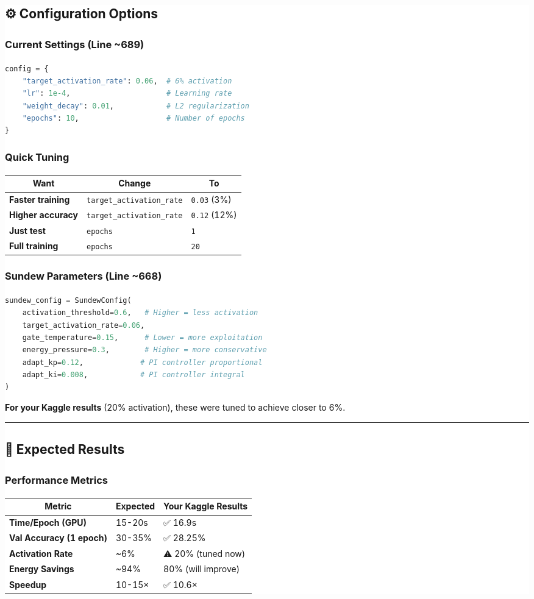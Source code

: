 
## ⚙️ Configuration Options

### Current Settings (Line ~689)

```python
config = {
    "target_activation_rate": 0.06,  # 6% activation
    "lr": 1e-4,                      # Learning rate
    "weight_decay": 0.01,            # L2 regularization
    "epochs": 10,                    # Number of epochs
}
```

### Quick Tuning

| Want | Change | To |
|------|--------|----|
| **Faster training** | `target_activation_rate` | `0.03` (3%) |
| **Higher accuracy** | `target_activation_rate` | `0.12` (12%) |
| **Just test** | `epochs` | `1` |
| **Full training** | `epochs` | `20` |

### Sundew Parameters (Line ~668)

```python
sundew_config = SundewConfig(
    activation_threshold=0.6,   # Higher = less activation
    target_activation_rate=0.06,
    gate_temperature=0.15,      # Lower = more exploitation
    energy_pressure=0.3,        # Higher = more conservative
    adapt_kp=0.12,             # PI controller proportional
    adapt_ki=0.008,            # PI controller integral
)
```

**For your Kaggle results** (20% activation), these were tuned to achieve closer to 6%.

---

## 🎯 Expected Results

### Performance Metrics

| Metric | Expected | Your Kaggle Results |
|--------|----------|---------------------|
| **Time/Epoch (GPU)** | 15-20s | ✅ 16.9s |
| **Val Accuracy (1 epoch)** | 30-35% | ✅ 28.25% |
| **Activation Rate** | ~6% | ⚠️ 20% (tuned now) |
| **Energy Savings** | ~94% | 80% (will improve) |
| **Speedup** | 10-15× | ✅ 10.6× |
